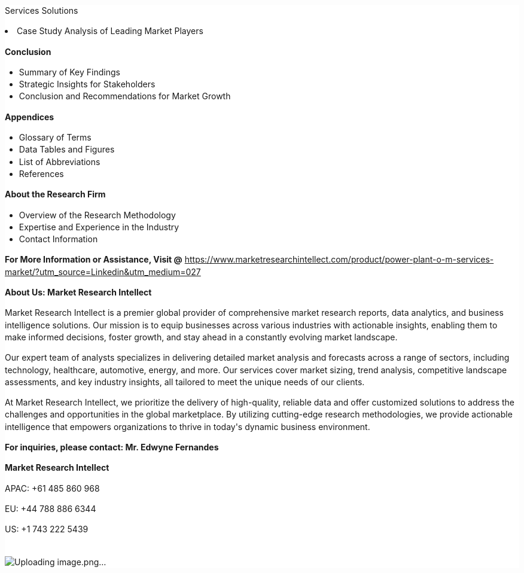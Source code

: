 Services Solutions</li><li>Case Study Analysis of Leading Market Players</li></ul><p><strong>Conclusion</strong></p><ul><li>Summary of Key Findings</li><li>Strategic Insights for Stakeholders</li><li>Conclusion and Recommendations for Market Growth</li></ul><p><strong>Appendices</strong></p><ul><li>Glossary of Terms</li><li>Data Tables and Figures</li><li>List of Abbreviations</li><li>References</li></ul><p><strong>About the Research Firm</strong></p><ul><li>Overview of the Research Methodology</li><li>Expertise and Experience in the Industry</li><li>Contact Information</li></ul></div><div class="article-main__content" data-test-id="publishing-text-block"><p><span class="font-[700]"><strong>For More Information or Assistance, Visit @</strong>&nbsp;<a href="https://www.marketresearchintellect.com/product/power-plant-o-m-services-market/?utm_source=Linkedin&utm_medium=027">https://www.marketresearchintellect.com/product/power-plant-o-m-services-market/?utm_source=Linkedin&utm_medium=027</a></span></p><p><strong>About Us: Market Research Intellect</strong></p><p>Market Research Intellect is a premier global provider of comprehensive market research reports, data analytics, and business intelligence solutions. Our mission is to equip businesses across various industries with actionable insights, enabling them to make informed decisions, foster growth, and stay ahead in a constantly evolving market landscape.</p><p>Our expert team of analysts specializes in delivering detailed market analysis and forecasts across a range of sectors, including technology, healthcare, automotive, energy, and more. Our services cover market sizing, trend analysis, competitive landscape assessments, and key industry insights, all tailored to meet the unique needs of our clients.</p><p>At Market Research Intellect, we prioritize the delivery of high-quality, reliable data and offer customized solutions to address the challenges and opportunities in the global marketplace. By utilizing cutting-edge research methodologies, we provide actionable intelligence that empowers organizations to thrive in today's dynamic business environment.</p><p><strong>For inquiries, please contact: Mr. Edwyne Fernandes</strong></p><p><strong>Market Research Intellect</strong></p><p>APAC: +61 485 860 968</p><p>EU: +44 788 886 6344</p><p>US: +1 743 222 5439</p></div><div class="article-main__content" data-test-id="publishing-text-block">&nbsp;</div>
![Uploading image.png…]()
